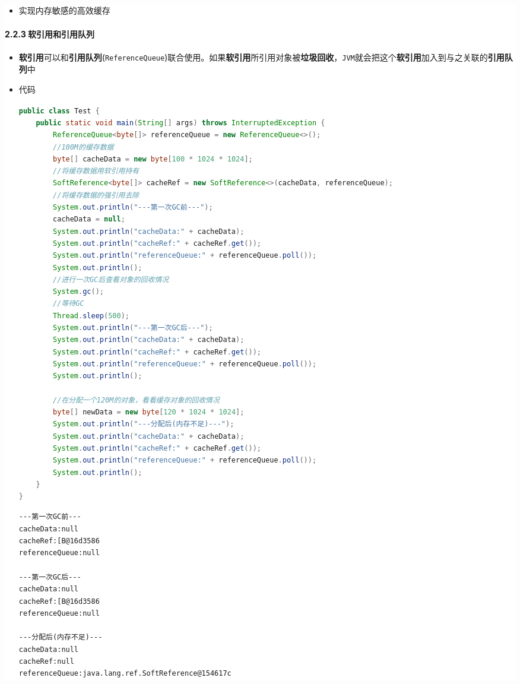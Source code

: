 * 实现内存敏感的高效缓存

#### 2.2.3 软引用和引用队列

* **软引用**可以和**引用队列**(`ReferenceQueue`)联合使用。如果**软引用**所引用对象被**垃圾回收**，`JVM`就会把这个**软引用**加入到与之关联的**引用队列**中

* 代码

  ```java
  public class Test {
      public static void main(String[] args) throws InterruptedException {
          ReferenceQueue<byte[]> referenceQueue = new ReferenceQueue<>();
          //100M的缓存数据
          byte[] cacheData = new byte[100 * 1024 * 1024];
          //将缓存数据用软引用持有
          SoftReference<byte[]> cacheRef = new SoftReference<>(cacheData, referenceQueue);
          //将缓存数据的强引用去除
          System.out.println("---第一次GC前---");
          cacheData = null;
          System.out.println("cacheData:" + cacheData);
          System.out.println("cacheRef:" + cacheRef.get());
          System.out.println("referenceQueue:" + referenceQueue.poll());
          System.out.println();
          //进行一次GC后查看对象的回收情况
          System.gc();
          //等待GC
          Thread.sleep(500);
          System.out.println("---第一次GC后---");
          System.out.println("cacheData:" + cacheData);
          System.out.println("cacheRef:" + cacheRef.get());
          System.out.println("referenceQueue:" + referenceQueue.poll());
          System.out.println();
  
          //在分配一个120M的对象，看看缓存对象的回收情况
          byte[] newData = new byte[120 * 1024 * 1024];
          System.out.println("---分配后(内存不足)---");
          System.out.println("cacheData:" + cacheData);
          System.out.println("cacheRef:" + cacheRef.get());
          System.out.println("referenceQueue:" + referenceQueue.poll());
          System.out.println();
      }
  }
  ```

  ```text
  ---第一次GC前---
  cacheData:null
  cacheRef:[B@16d3586
  referenceQueue:null
  
  ---第一次GC后---
  cacheData:null
  cacheRef:[B@16d3586
  referenceQueue:null
  
  ---分配后(内存不足)---
  cacheData:null
  cacheRef:null
  referenceQueue:java.lang.ref.SoftReference@154617c
  ```
